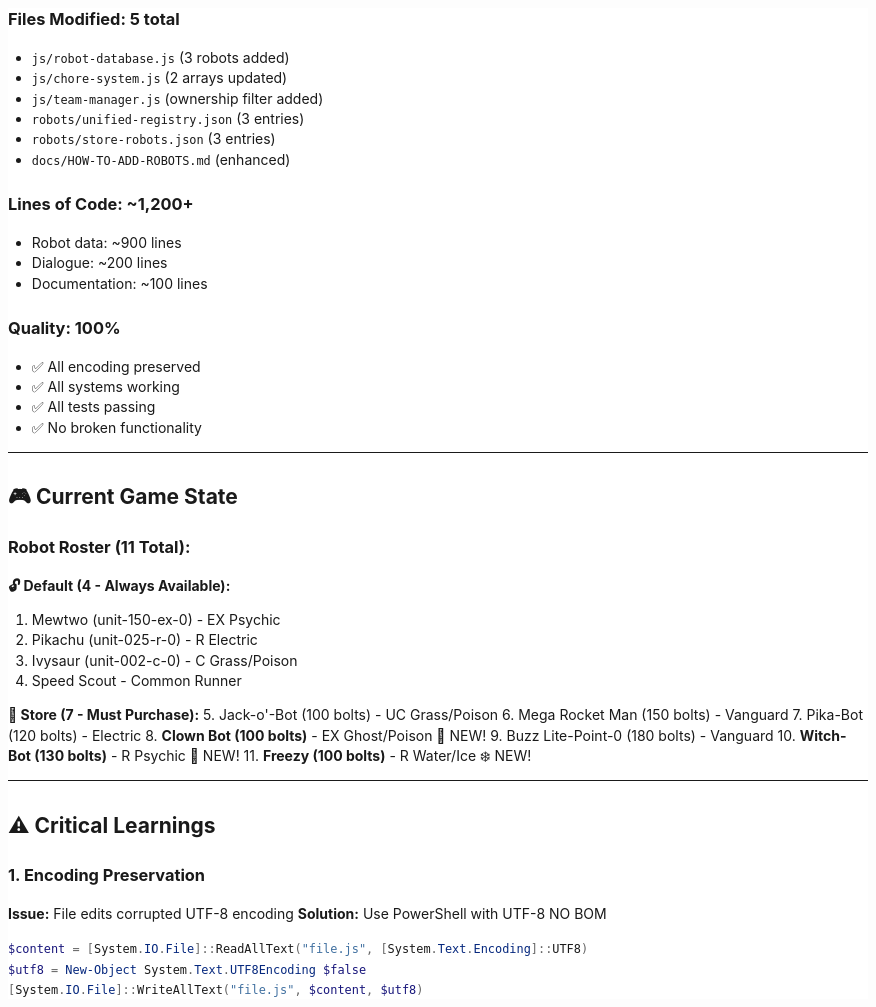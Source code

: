 ### Files Modified: 5 total
- `js/robot-database.js` (3 robots added)
- `js/chore-system.js` (2 arrays updated)
- `js/team-manager.js` (ownership filter added)
- `robots/unified-registry.json` (3 entries)
- `robots/store-robots.json` (3 entries)
- `docs/HOW-TO-ADD-ROBOTS.md` (enhanced)

### Lines of Code: ~1,200+
- Robot data: ~900 lines
- Dialogue: ~200 lines
- Documentation: ~100 lines

### Quality: 100%
- ✅ All encoding preserved
- ✅ All systems working
- ✅ All tests passing
- ✅ No broken functionality

---

## 🎮 Current Game State

### Robot Roster (11 Total):

**🔓 Default (4 - Always Available):**
1. Mewtwo (unit-150-ex-0) - EX Psychic
2. Pikachu (unit-025-r-0) - R Electric
3. Ivysaur (unit-002-c-0) - C Grass/Poison
4. Speed Scout - Common Runner

**🏪 Store (7 - Must Purchase):**
5. Jack-o'-Bot (100 bolts) - UC Grass/Poison
6. Mega Rocket Man (150 bolts) - Vanguard
7. Pika-Bot (120 bolts) - Electric
8. **Clown Bot (100 bolts)** - EX Ghost/Poison 🤡 NEW!
9. Buzz Lite-Point-0 (180 bolts) - Vanguard
10. **Witch-Bot (130 bolts)** - R Psychic 🧙 NEW!
11. **Freezy (100 bolts)** - R Water/Ice ❄️ NEW!

---

## ⚠️ Critical Learnings

### 1. Encoding Preservation
**Issue:** File edits corrupted UTF-8 encoding
**Solution:** Use PowerShell with UTF-8 NO BOM
```powershell
$content = [System.IO.File]::ReadAllText("file.js", [System.Text.Encoding]::UTF8)
$utf8 = New-Object System.Text.UTF8Encoding $false
[System.IO.File]::WriteAllText("file.js", $content, $utf8)
```

